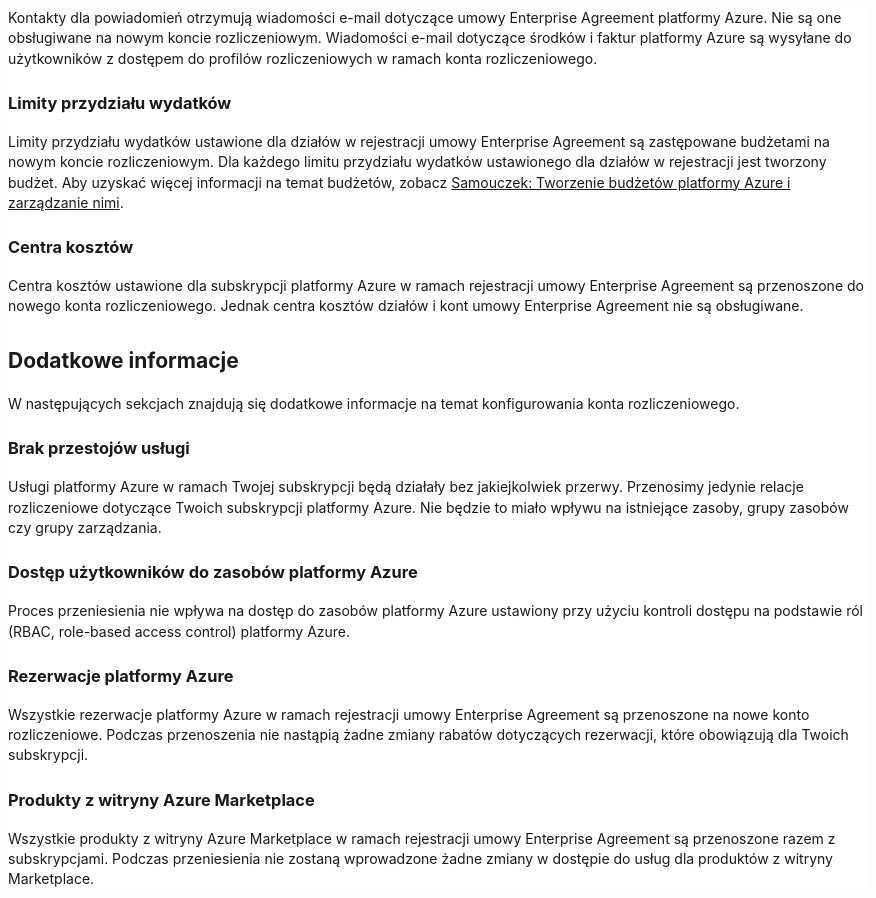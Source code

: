 Kontakty dla powiadomień otrzymują wiadomości e-mail dotyczące umowy Enterprise Agreement platformy Azure. Nie są one obsługiwane na nowym koncie rozliczeniowym. Wiadomości e-mail dotyczące środków i faktur platformy Azure są wysyłane do użytkowników z dostępem do profilów rozliczeniowych w ramach konta rozliczeniowego.

### <a name="spending-quotas"></a>Limity przydziału wydatków

Limity przydziału wydatków ustawione dla działów w rejestracji umowy Enterprise Agreement są zastępowane budżetami na nowym koncie rozliczeniowym. Dla każdego limitu przydziału wydatków ustawionego dla działów w rejestracji jest tworzony budżet. Aby uzyskać więcej informacji na temat budżetów, zobacz [Samouczek: Tworzenie budżetów platformy Azure i zarządzanie nimi](../costs/tutorial-acm-create-budgets.md).

### <a name="cost-centers"></a>Centra kosztów

Centra kosztów ustawione dla subskrypcji platformy Azure w ramach rejestracji umowy Enterprise Agreement są przenoszone do nowego konta rozliczeniowego. Jednak centra kosztów działów i kont umowy Enterprise Agreement nie są obsługiwane.

## <a name="additional-information"></a>Dodatkowe informacje

W następujących sekcjach znajdują się dodatkowe informacje na temat konfigurowania konta rozliczeniowego.

### <a name="no-service-downtime"></a>Brak przestojów usługi

Usługi platformy Azure w ramach Twojej subskrypcji będą działały bez jakiejkolwiek przerwy. Przenosimy jedynie relacje rozliczeniowe dotyczące Twoich subskrypcji platformy Azure. Nie będzie to miało wpływu na istniejące zasoby, grupy zasobów czy grupy zarządzania.

### <a name="user-access-to-azure-resources"></a>Dostęp użytkowników do zasobów platformy Azure

Proces przeniesienia nie wpływa na dostęp do zasobów platformy Azure ustawiony przy użyciu kontroli dostępu na podstawie ról (RBAC, role-based access control) platformy Azure.

### <a name="azure-reservations"></a>Rezerwacje platformy Azure

Wszystkie rezerwacje platformy Azure w ramach rejestracji umowy Enterprise Agreement są przenoszone na nowe konto rozliczeniowe. Podczas przenoszenia nie nastąpią żadne zmiany rabatów dotyczących rezerwacji, które obowiązują dla Twoich subskrypcji.

### <a name="azure-marketplace-products"></a>Produkty z witryny Azure Marketplace

Wszystkie produkty z witryny Azure Marketplace w ramach rejestracji umowy Enterprise Agreement są przenoszone razem z subskrypcjami. Podczas przeniesienia nie zostaną wprowadzone żadne zmiany w dostępie do usług dla produktów z witryny Marketplace.
